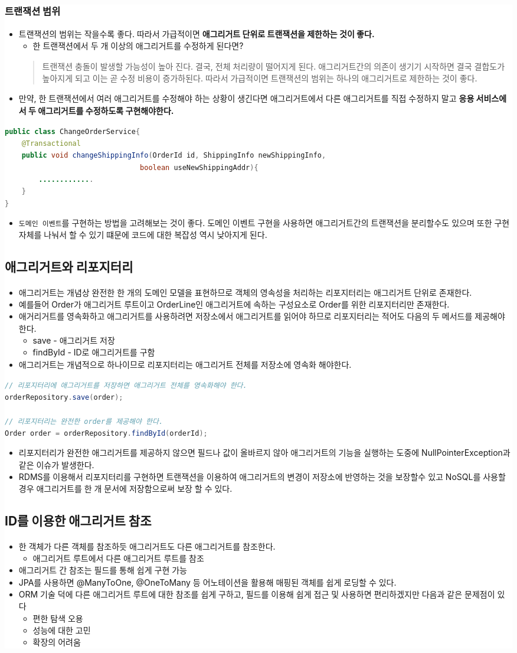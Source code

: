 ### 트랜잭션 범위
- 트랜잭션의 범위는 작을수록 좋다. 따라서 가급적이면 **애그리거트 단위로 트랜잭션을 제한하는 것이 좋다.**
  - 한 트랜잭션에서 두 개 이상의 애그리거트를 수정하게 된다면?
  > 트랜잭션 충돌이 발생할 가능성이 높아 진다. 결국, 전체 처리량이 떨어지게 된다.
  > 애그리거트간의 의존이 생기기 시작하면 결국 결합도가 높아지게 되고 이는 곧 수정 비용이 증가하된다. 따라서 가급적이면 트랜잭션의 범위는 하나의 애그리거트로 제한하는 것이 좋다.
- 만약, 한 트랜잭션에서 여러 애그리거트를 수정해야 하는 상황이 생긴다면 애그리거트에서 다른 애그리거트를 직접 수정하지 말고 **응용 서비스에서 두 애그리거트를 수정하도록 구현해야한다.**

```java
public class ChangeOrderService{
    @Transactional
    public void changeShippingInfo(OrderId id, ShippingInfo newShippingInfo, 
                                boolean useNewShippingAddr){
        .............
    }
}
```
  - `도메인 이벤트`를 구현하는 방법을 고려해보는 것이 좋다. 도메인 이벤트 구현을 사용하면 애그리거트간의 트랜잭션을 분리할수도 있으며 또한 구현 자체를 나눠서 할 수 있기 떄문에 코드에 대한 복잡성 역시 낮아지게 된다.

## 애그리거트와 리포지터리

- 애그리거트는 개념상 완전한 한 개의 도메인 모델을 표현하므로 객체의 영속성을 처리하는 리포지터리는 애그리거트 단위로 존재한다.
- 예를들어 Order가 애그리거트 루트이고 OrderLine인 애그리거트에 속하는 구성요소로 Order를 위한 리포지터리만 존재한다.
- 애거리거트를 영속화하고 애그리거트를 사용하려면 저장소에서 애그리거트를 읽어야 하므로 리포지터리는 적어도 다음의 두 메서드를 제공해야한다.
  - save - 애그리거트 저장
  - findById - ID로 애그리거트를 구함
- 애그리거트는 개념적으로 하나이므로 리포지터리는 애그리거트 전체를 저장소에 영속화 해야한다.

```java
// 리포지터리에 애그리거트를 저장하면 애그리거트 전체를 영속화해야 한다.
orderRepository.save(order);

// 리포지터리는 완전한 order를 제공해야 한다.
Order order = orderRepository.findById(orderId);
```

- 리포지터리가 완전한 애그리거트를 제공하지 않으면 필드나 값이 올바르지 않아 애그리거트의 기능을 실행하는 도중에 NullPointerException과 같은 이슈가 발생한다.
- RDMS를 이용해서 리포지터리를 구현하면 트랜잭션을 이용하여 애그리거트의 변경이 저장소에 반영하는 것을 보장할수 있고 NoSQL를 사용할 경우 애그리거트를 한 개 문서에 저장함으로써 보장 할 수 있다.


## ID를 이용한 애그리거트 참조

- 한 객체가 다른 객체를 참조하듯 애그리거트도 다른 애그리거트를 참조한다.
  - 애그리거트 루트에서 다른 애그리거트 루트를 참조
- 애그리거트 간 참조는 필드를 통해 쉽게 구현 가능
- JPA를 사용하면 @ManyToOne, @OneToMany 등 어노테이션을 활용해 매핑된 객체를 쉽게 로딩할 수 있다.
- ORM 기술 덕에 다른 애그리거트 루트에 대한 참조를 쉽게 구하고, 필드를 이용해 쉽게 접근 및 사용하면 편리하겠지만 다음과 같은 문제점이 있다
  - 편한 탐색 오용
  - 성능에 대한 고민
  - 확장의 어려움
